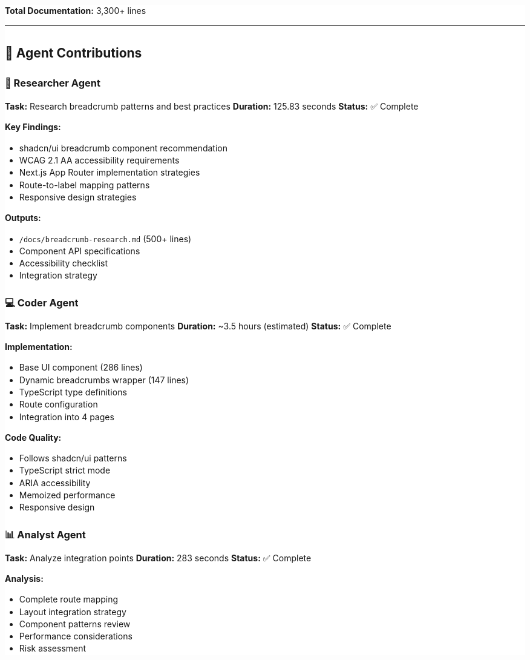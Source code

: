 **Total Documentation:** 3,300+ lines

---

## 🎯 Agent Contributions

### 🔬 Researcher Agent
**Task:** Research breadcrumb patterns and best practices
**Duration:** 125.83 seconds
**Status:** ✅ Complete

**Key Findings:**
- shadcn/ui breadcrumb component recommendation
- WCAG 2.1 AA accessibility requirements
- Next.js App Router implementation strategies
- Route-to-label mapping patterns
- Responsive design strategies

**Outputs:**
- `/docs/breadcrumb-research.md` (500+ lines)
- Component API specifications
- Accessibility checklist
- Integration strategy

### 💻 Coder Agent
**Task:** Implement breadcrumb components
**Duration:** ~3.5 hours (estimated)
**Status:** ✅ Complete

**Implementation:**
- Base UI component (286 lines)
- Dynamic breadcrumbs wrapper (147 lines)
- TypeScript type definitions
- Route configuration
- Integration into 4 pages

**Code Quality:**
- Follows shadcn/ui patterns
- TypeScript strict mode
- ARIA accessibility
- Memoized performance
- Responsive design

### 📊 Analyst Agent
**Task:** Analyze integration points
**Duration:** 283 seconds
**Status:** ✅ Complete

**Analysis:**
- Complete route mapping
- Layout integration strategy
- Component patterns review
- Performance considerations
- Risk assessment

